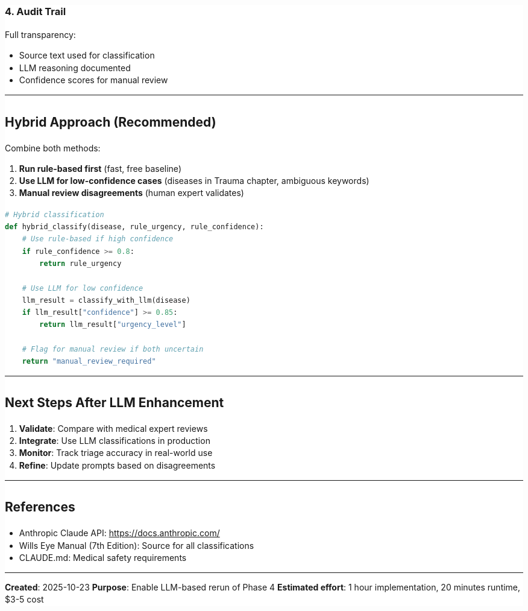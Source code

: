 ### 4. Audit Trail
Full transparency:
- Source text used for classification
- LLM reasoning documented
- Confidence scores for manual review

---

## Hybrid Approach (Recommended)

Combine both methods:

1. **Run rule-based first** (fast, free baseline)
2. **Use LLM for low-confidence cases** (diseases in Trauma chapter, ambiguous keywords)
3. **Manual review disagreements** (human expert validates)

```python
# Hybrid classification
def hybrid_classify(disease, rule_urgency, rule_confidence):
    # Use rule-based if high confidence
    if rule_confidence >= 0.8:
        return rule_urgency

    # Use LLM for low confidence
    llm_result = classify_with_llm(disease)
    if llm_result["confidence"] >= 0.85:
        return llm_result["urgency_level"]

    # Flag for manual review if both uncertain
    return "manual_review_required"
```

---

## Next Steps After LLM Enhancement

1. **Validate**: Compare with medical expert reviews
2. **Integrate**: Use LLM classifications in production
3. **Monitor**: Track triage accuracy in real-world use
4. **Refine**: Update prompts based on disagreements

---

## References

- Anthropic Claude API: https://docs.anthropic.com/
- Wills Eye Manual (7th Edition): Source for all classifications
- CLAUDE.md: Medical safety requirements

---

**Created**: 2025-10-23
**Purpose**: Enable LLM-based rerun of Phase 4
**Estimated effort**: 1 hour implementation, 20 minutes runtime, $3-5 cost
